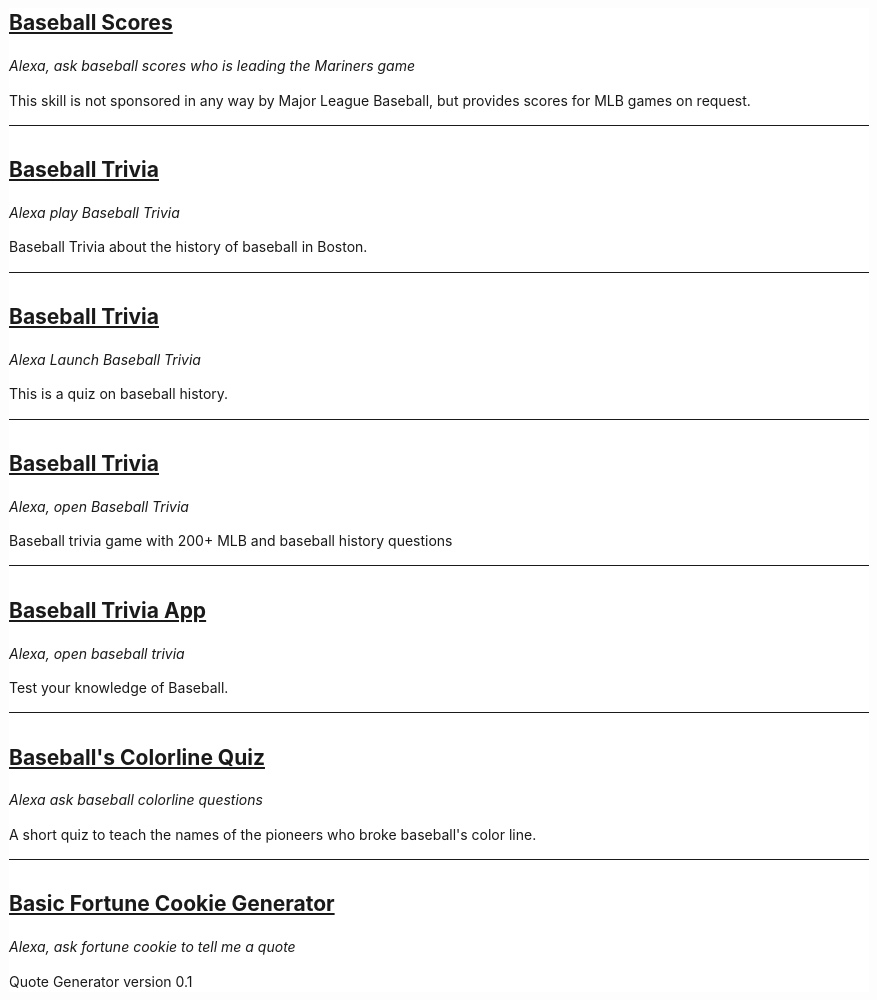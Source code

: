 ## [Baseball Scores](skills/B01LYN63NU)

*Alexa, ask baseball scores who is leading the Mariners game*

This skill is not sponsored in any way by Major League Baseball, but provides scores for MLB games on request.

***

## [Baseball Trivia](skills/B01D1IC35C)

*Alexa play Baseball Trivia*

Baseball Trivia about the history of baseball in Boston.

***

## [Baseball Trivia](skills/B01GUQ8IKQ)

*Alexa Launch Baseball Trivia*

This is a quiz on baseball history.

***

## [Baseball Trivia](skills/B01H96IZ3Q)

*Alexa, open Baseball Trivia*

Baseball trivia game with 200+ MLB and baseball history questions

***

## [Baseball Trivia App](skills/B01D1II83S)

*Alexa, open baseball trivia*

Test your knowledge  of Baseball.

***

## [Baseball's Colorline Quiz](skills/B01HP2DZKW)

*Alexa ask baseball colorline questions*

A short quiz to teach the names of the pioneers who broke baseball's color line.

***

## [Basic Fortune Cookie Generator](skills/B01EECXVUA)

*Alexa, ask fortune cookie to tell me a quote*

Quote Generator version 0.1
